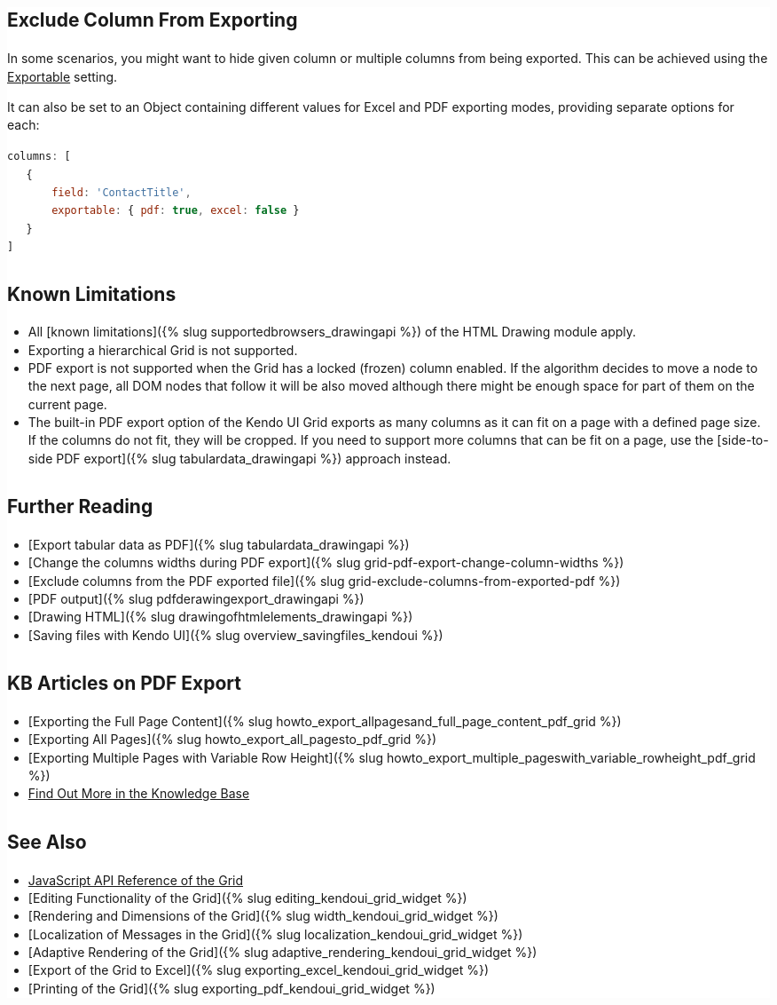 ## Exclude Column From Exporting

In some scenarios, you might want to hide given column or multiple columns from being exported. This can be achieved using the [Exportable](https://docs.telerik.com/kendo-ui/api/javascript/ui/grid/configuration/columns.exportable) setting.

It can also be set to an Object containing different values for Excel and PDF exporting modes, providing separate options for each:

```javascript
columns: [
   { 
       field: 'ContactTitle',
       exportable: { pdf: true, excel: false }
   }
]
```

## Known Limitations

* All [known limitations]({% slug supportedbrowsers_drawingapi %}) of the HTML Drawing module apply.
* Exporting a hierarchical Grid is not supported.
* PDF export is not supported when the Grid has a locked (frozen) column enabled. If the algorithm decides to move a node to the next page, all DOM nodes that follow it will be also moved although there might be enough space for part of them on the current page.
* The built-in PDF export option of the Kendo UI Grid exports as many columns as it can fit on a page with a defined page size. If the columns do not fit, they will be cropped. If you need to support more columns that can be fit on a page, use the [side-to-side PDF export]({% slug tabulardata_drawingapi %}) approach instead.

## Further Reading

* [Export tabular data as PDF]({% slug tabulardata_drawingapi %})
* [Change the columns widths during PDF export]({% slug grid-pdf-export-change-column-widths %})
* [Exclude columns from the PDF exported file]({% slug grid-exclude-columns-from-exported-pdf %})
* [PDF output]({% slug pdfderawingexport_drawingapi %})
* [Drawing HTML]({% slug drawingofhtmlelements_drawingapi %})
* [Saving files with Kendo UI]({% slug overview_savingfiles_kendoui %})

## KB Articles on PDF Export

* [Exporting the Full Page Content]({% slug howto_export_allpagesand_full_page_content_pdf_grid %})
* [Exporting All Pages]({% slug howto_export_all_pagesto_pdf_grid %})
* [Exporting Multiple Pages with Variable Row Height]({% slug howto_export_multiple_pageswith_variable_rowheight_pdf_grid %})
* [Find Out More in the Knowledge Base](/knowledge-base)

## See Also

* [JavaScript API Reference of the Grid](/api/javascript/ui/grid)
* [Editing Functionality of the Grid]({% slug editing_kendoui_grid_widget %})
* [Rendering and Dimensions of the Grid]({% slug width_kendoui_grid_widget %})
* [Localization of Messages in the Grid]({% slug localization_kendoui_grid_widget %})
* [Adaptive Rendering of the Grid]({% slug adaptive_rendering_kendoui_grid_widget %})
* [Export of the Grid to Excel]({% slug exporting_excel_kendoui_grid_widget %})
* [Printing of the Grid]({% slug exporting_pdf_kendoui_grid_widget %})
